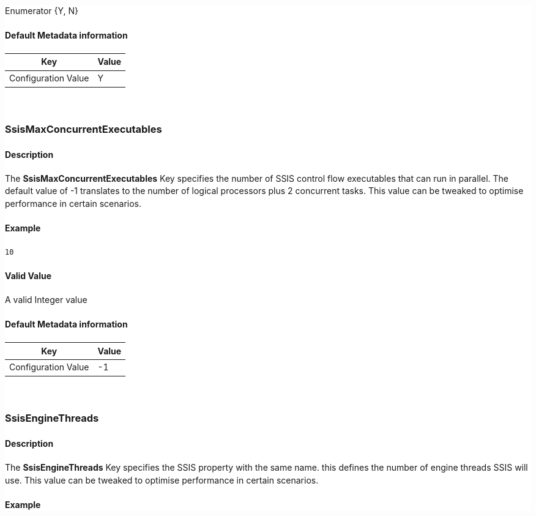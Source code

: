Enumerator {Y, N}

#### Default Metadata information

<table class="ItemList">
<thead>
<tr><th>Key</th><th>Value</th></tr>
</thead>
<tbody>
<tr><td>Configuration Value</td><td>Y</td></tr>
</tbody>
</table>
<br>

### SsisMaxConcurrentExecutables

#### Description

The **SsisMaxConcurrentExecutables** Key specifies the number of SSIS control flow executables that can run in parallel. The default value of -1 translates to the number of logical processors plus 2 concurrent tasks. This value can be tweaked to optimise performance in certain scenarios.

#### Example

```
10
```

#### Valid Value 

A valid Integer value

#### Default Metadata information

<table class="ItemList">
<thead>
<tr><th>Key</th><th>Value</th></tr>
</thead>
<tbody>
<tr><td>Configuration Value</td><td>-1</td></tr>
</tbody>
</table>
<br>

### SsisEngineThreads

#### Description

The **SsisEngineThreads** Key specifies the SSIS property with the same name. this defines the number of engine threads SSIS will use. This value can be tweaked to optimise performance in certain scenarios.

#### Example
